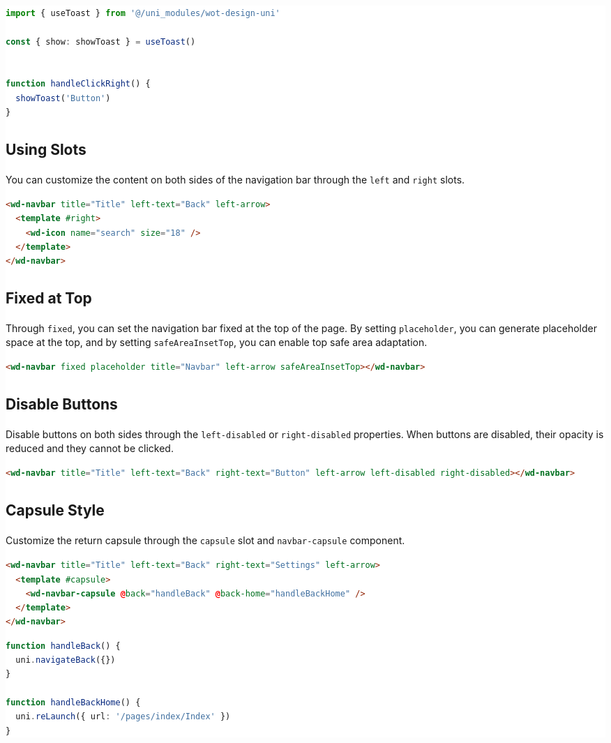 ```ts
import { useToast } from '@/uni_modules/wot-design-uni'

const { show: showToast } = useToast()


function handleClickRight() {
  showToast('Button')
}
```

## Using Slots
You can customize the content on both sides of the navigation bar through the `left` and `right` slots.

```html
<wd-navbar title="Title" left-text="Back" left-arrow>
  <template #right>
    <wd-icon name="search" size="18" />
  </template>
</wd-navbar>
```

## Fixed at Top

Through `fixed`, you can set the navigation bar fixed at the top of the page. By setting `placeholder`, you can generate placeholder space at the top, and by setting `safeAreaInsetTop`, you can enable top safe area adaptation.

```html
<wd-navbar fixed placeholder title="Navbar" left-arrow safeAreaInsetTop></wd-navbar>
```

## Disable Buttons

Disable buttons on both sides through the `left-disabled` or `right-disabled` properties. When buttons are disabled, their opacity is reduced and they cannot be clicked.

```html
<wd-navbar title="Title" left-text="Back" right-text="Button" left-arrow left-disabled right-disabled></wd-navbar>
```

## Capsule Style

Customize the return capsule through the `capsule` slot and `navbar-capsule` component.

```html
<wd-navbar title="Title" left-text="Back" right-text="Settings" left-arrow>
  <template #capsule>
    <wd-navbar-capsule @back="handleBack" @back-home="handleBackHome" />
  </template>
</wd-navbar>
```
```ts
function handleBack() {
  uni.navigateBack({})
}

function handleBackHome() {
  uni.reLaunch({ url: '/pages/index/Index' })
}
```
